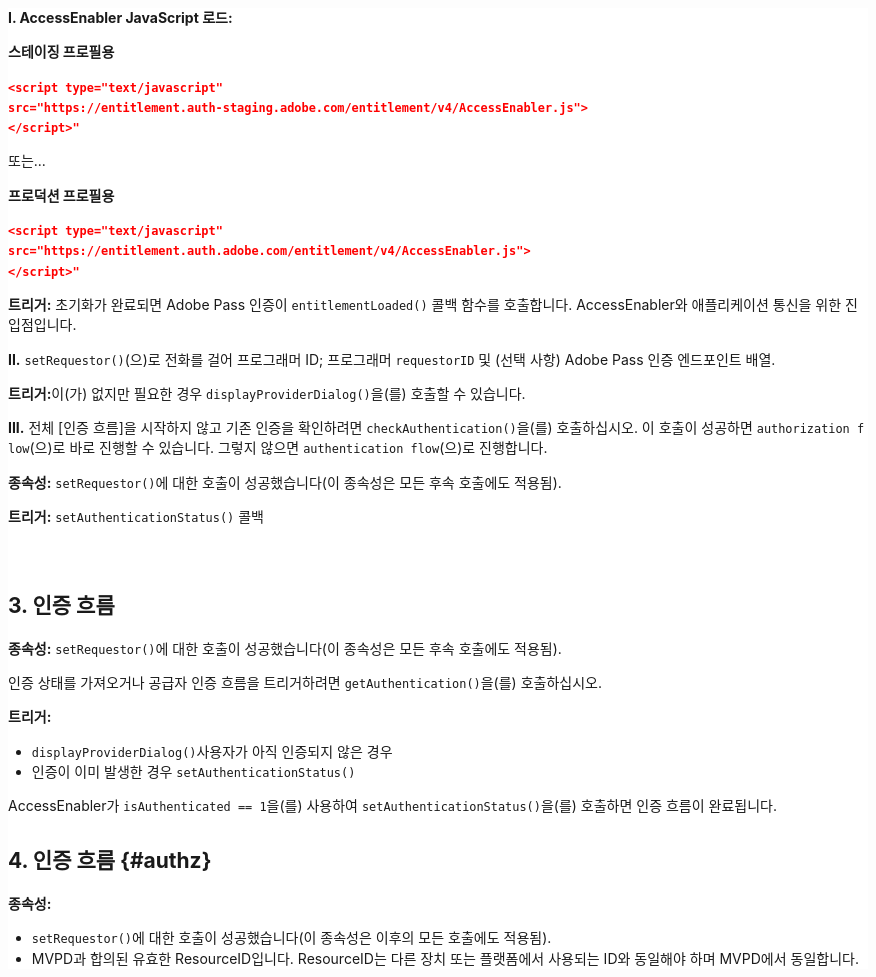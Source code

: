 **I. AccessEnabler JavaScript 로드:**

**스테이징 프로필용**

```JSON
<script type="text/javascript"         
src="https://entitlement.auth-staging.adobe.com/entitlement/v4/AccessEnabler.js">
</script>"
```

또는...

**프로덕션 프로필용**

```JSON
<script type="text/javascript"         
src="https://entitlement.auth.adobe.com/entitlement/v4/AccessEnabler.js">
</script>"
```

**트리거:** 초기화가 완료되면 Adobe Pass
인증이 `entitlementLoaded()` 콜백 함수를 호출합니다. AccessEnabler와 애플리케이션 통신을 위한 진입점입니다.


**II.** `setRequestor()`(으)로 전화를 걸어
프로그래머 ID; 프로그래머 `requestorID` 및
(선택 사항) Adobe Pass 인증 엔드포인트 배열.

**트리거:**&#x200B;이(가) 없지만 필요한 경우 `displayProviderDialog()`을(를) 호출할 수 있습니다.


**III.** 전체 [인증 흐름]을 시작하지 않고 기존 인증을 확인하려면 `checkAuthentication()`을(를) 호출하십시오.  이 호출이 성공하면 `authorization flow`(으)로 바로 진행할 수 있습니다.  그렇지 않으면 `authentication flow`(으)로 진행합니다.

**종속성:** `setRequestor()`에 대한 호출이 성공했습니다(이 종속성은 모든 후속 호출에도 적용됨).

**트리거:** `setAuthenticationStatus()` 콜백

</br>

## 3. 인증 흐름</span>


**종속성:** `setRequestor()`에 대한 호출이 성공했습니다(이 종속성은 모든 후속 호출에도 적용됨).


인증 상태를 가져오거나 공급자 인증 흐름을 트리거하려면 `getAuthentication()`을(를) 호출하십시오.

**트리거:**

- `displayProviderDialog()`사용자가 아직 인증되지 않은 경우
- 인증이 이미 발생한 경우 `setAuthenticationStatus()`

AccessEnabler가 `isAuthenticated == 1`을(를) 사용하여 `setAuthenticationStatus()`을(를) 호출하면 인증 흐름이 완료됩니다.

## 4. 인증 흐름 {#authz}

**종속성:**

- `setRequestor()`에 대한 호출이 성공했습니다(이 종속성은 이후의 모든 호출에도 적용됨).
- MVPD과 합의된 유효한 ResourceID입니다. ResourceID는 다른 장치 또는 플랫폼에서 사용되는 ID와 동일해야 하며 MVPD에서 동일합니다.
